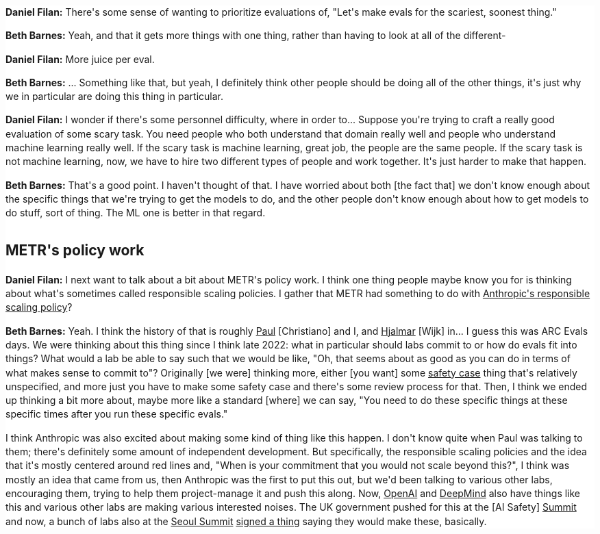 **Daniel Filan:**
There's some sense of wanting to prioritize evaluations of, "Let's make evals for the scariest, soonest thing."

**Beth Barnes:**
Yeah, and that it gets more things with one thing, rather than having to look at all of the different-

**Daniel Filan:**
More juice per eval.

**Beth Barnes:**
... Something like that, but yeah, I definitely think other people should be doing all of the other things, it's just why we in particular are doing this thing in particular.

**Daniel Filan:**
I wonder if there's some personnel difficulty, where in order to... Suppose you're trying to craft a really good evaluation of some scary task. You need people who both understand that domain really well and people who understand machine learning really well. If the scary task is machine learning, great job, the people are the same people. If the scary task is not machine learning, now, we have to hire two different types of people and work together. It's just harder to make that happen.

**Beth Barnes:**
That's a good point. I haven't thought of that. I have worried about both [the fact that] we don't know enough about the specific things that we're trying to get the models to do, and the other people don't know enough about how to get models to do stuff, sort of thing. The ML one is better in that regard.

## METR's policy work <a name="metrs-policy-work"></a>

**Daniel Filan:**
I next want to talk about a bit about METR's policy work. I think one thing people maybe know you for is thinking about what's sometimes called responsible scaling policies. I gather that METR had something to do with [Anthropic's responsible scaling policy](https://www.anthropic.com/news/anthropics-responsible-scaling-policy)?

**Beth Barnes:**
Yeah. I think the history of that is roughly [Paul](https://paulfchristiano.com/) [Christiano] and I, and [Hjalmar](https://metr.org/team/hjalmar-wijk/) [Wijk] in... I guess this was ARC Evals days. We were thinking about this thing since I think late 2022: what in particular should labs commit to or how do evals fit into things? What would a lab be able to say such that we would be like, "Oh, that seems about as good as you can do in terms of what makes sense to commit to"? Originally [we were] thinking more, either [you want] some [safety case](https://www.alignmentforum.org/posts/HrtyZm2zPBtAmZFEs/new-report-safety-cases-for-ai) thing that's relatively unspecified, and more just you have to make some safety case and there's some review process for that. Then, I think we ended up thinking a bit more about, maybe more like a standard [where] we can say, "You need to do these specific things at these specific times after you run these specific evals."

I think Anthropic was also excited about making some kind of thing like this happen. I don't know quite when Paul was talking to them; there's definitely some amount of independent development. But specifically, the responsible scaling policies and the idea that it's mostly centered around red lines and, "When is your commitment that you would not scale beyond this?", I think was mostly an idea that came from us, then Anthropic was the first to put this out, but we'd been talking to various other labs, encouraging them, trying to help them project-manage it and push this along. Now, [OpenAI](https://cdn.openai.com/openai-preparedness-framework-beta.pdf) and [DeepMind](https://deepmind.google/discover/blog/introducing-the-frontier-safety-framework/) also have things like this and various other labs are making various interested noises. The UK government pushed for this at the [AI Safety] [Summit](https://www.aisafetysummit.gov.uk/) and now, a bunch of labs also at the [Seoul Summit](https://en.wikipedia.org/wiki/AI_Summit_Seoul) [signed a thing](https://www.reuters.com/technology/global-ai-summit-seoul-aims-forge-new-regulatory-agreements-2024-05-21/) saying they would make these, basically.
